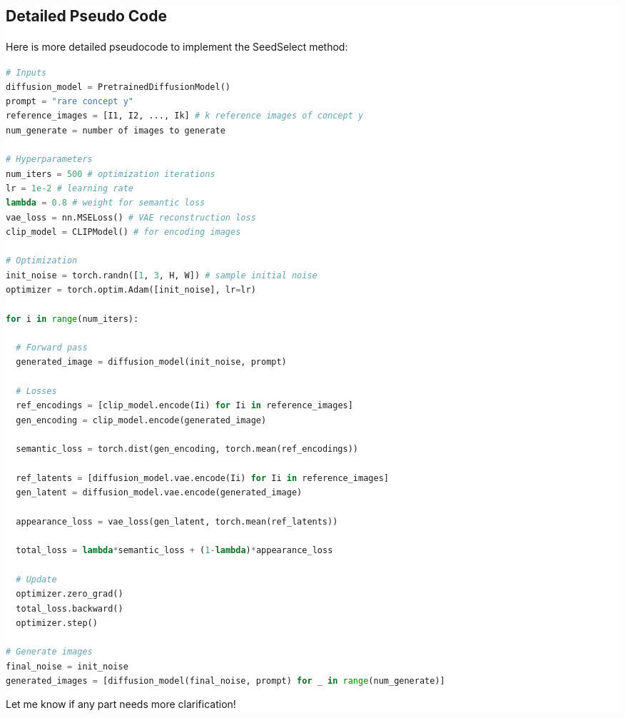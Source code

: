 ## Detailed Pseudo Code

 Here is more detailed pseudocode to implement the SeedSelect method:

```python
# Inputs
diffusion_model = PretrainedDiffusionModel()  
prompt = "rare concept y"   
reference_images = [I1, I2, ..., Ik] # k reference images of concept y
num_generate = number of images to generate

# Hyperparameters
num_iters = 500 # optimization iterations
lr = 1e-2 # learning rate
lambda = 0.8 # weight for semantic loss
vae_loss = nn.MSELoss() # VAE reconstruction loss
clip_model = CLIPModel() # for encoding images

# Optimization
init_noise = torch.randn([1, 3, H, W]) # sample initial noise
optimizer = torch.optim.Adam([init_noise], lr=lr) 

for i in range(num_iters):

  # Forward pass  
  generated_image = diffusion_model(init_noise, prompt)
  
  # Losses
  ref_encodings = [clip_model.encode(Ii) for Ii in reference_images] 
  gen_encoding = clip_model.encode(generated_image)
  
  semantic_loss = torch.dist(gen_encoding, torch.mean(ref_encodings))  
  
  ref_latents = [diffusion_model.vae.encode(Ii) for Ii in reference_images]
  gen_latent = diffusion_model.vae.encode(generated_image)  
  
  appearance_loss = vae_loss(gen_latent, torch.mean(ref_latents))
  
  total_loss = lambda*semantic_loss + (1-lambda)*appearance_loss

  # Update
  optimizer.zero_grad()
  total_loss.backward()
  optimizer.step()

# Generate images 
final_noise = init_noise 
generated_images = [diffusion_model(final_noise, prompt) for _ in range(num_generate)] 
```

Let me know if any part needs more clarification!